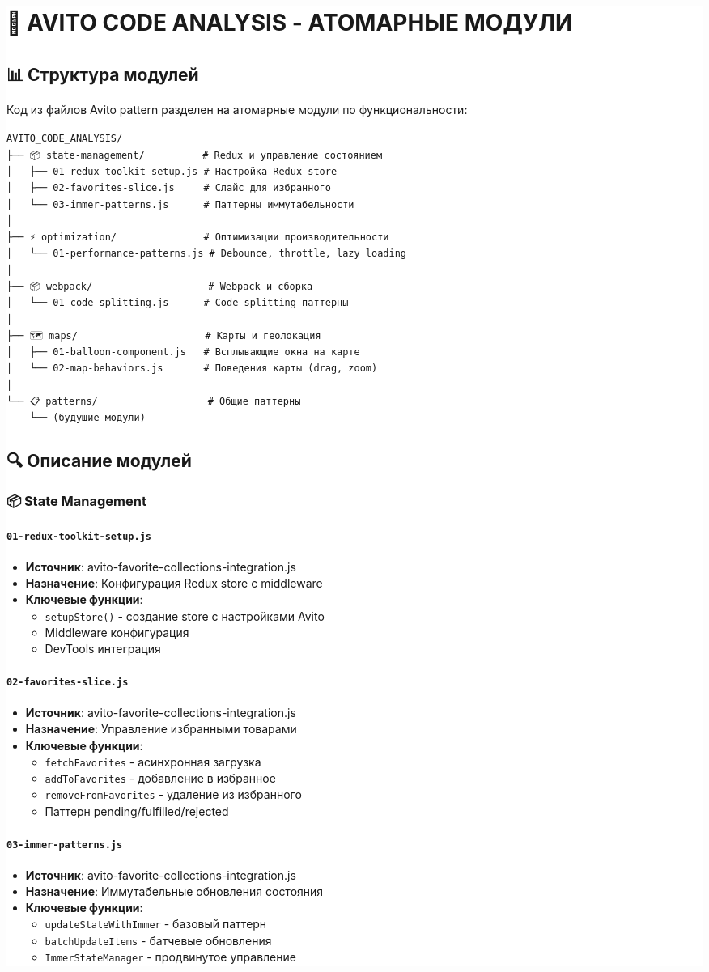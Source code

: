 # 📁 AVITO CODE ANALYSIS - АТОМАРНЫЕ МОДУЛИ

## 📊 Структура модулей

Код из файлов Avito pattern разделен на атомарные модули по функциональности:

```
AVITO_CODE_ANALYSIS/
├── 📦 state-management/          # Redux и управление состоянием
│   ├── 01-redux-toolkit-setup.js # Настройка Redux store
│   ├── 02-favorites-slice.js     # Слайс для избранного
│   └── 03-immer-patterns.js      # Паттерны иммутабельности
│
├── ⚡ optimization/               # Оптимизации производительности  
│   └── 01-performance-patterns.js # Debounce, throttle, lazy loading
│
├── 📦 webpack/                    # Webpack и сборка
│   └── 01-code-splitting.js      # Code splitting паттерны
│
├── 🗺️ maps/                      # Карты и геолокация
│   ├── 01-balloon-component.js   # Всплывающие окна на карте
│   └── 02-map-behaviors.js       # Поведения карты (drag, zoom)
│
└── 📋 patterns/                   # Общие паттерны
    └── (будущие модули)
```

## 🔍 Описание модулей

### 📦 State Management

#### `01-redux-toolkit-setup.js`
- **Источник**: avito-favorite-collections-integration.js
- **Назначение**: Конфигурация Redux store с middleware
- **Ключевые функции**:
  - `setupStore()` - создание store с настройками Avito
  - Middleware конфигурация
  - DevTools интеграция

#### `02-favorites-slice.js`
- **Источник**: avito-favorite-collections-integration.js
- **Назначение**: Управление избранными товарами
- **Ключевые функции**:
  - `fetchFavorites` - асинхронная загрузка
  - `addToFavorites` - добавление в избранное
  - `removeFromFavorites` - удаление из избранного
  - Паттерн pending/fulfilled/rejected

#### `03-immer-patterns.js`
- **Источник**: avito-favorite-collections-integration.js
- **Назначение**: Иммутабельные обновления состояния
- **Ключевые функции**:
  - `updateStateWithImmer` - базовый паттерн
  - `batchUpdateItems` - батчевые обновления
  - `ImmerStateManager` - продвинутое управление
